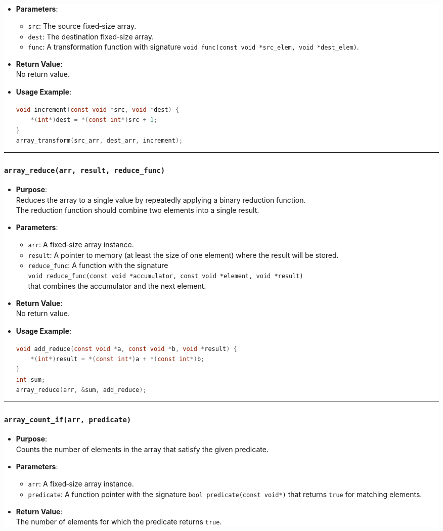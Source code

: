 - **Parameters**:  
  - `src`: The source fixed‑size array.
  - `dest`: The destination fixed‑size array.
  - `func`: A transformation function with signature `void func(const void *src_elem, void *dest_elem)`.
  
- **Return Value**:  
  No return value.
  
- **Usage Example**:  
  ```c
  void increment(const void *src, void *dest) {
      *(int*)dest = *(const int*)src + 1;
  }
  array_transform(src_arr, dest_arr, increment);
  ```

---

### `array_reduce(arr, result, reduce_func)`  
- **Purpose**:  
  Reduces the array to a single value by repeatedly applying a binary reduction function.  
  The reduction function should combine two elements into a single result.
  
- **Parameters**:  
  - `arr`: A fixed‑size array instance.
  - `result`: A pointer to memory (at least the size of one element) where the result will be stored.
  - `reduce_func`: A function with the signature  
    `void reduce_func(const void *accumulator, const void *element, void *result)`  
    that combines the accumulator and the next element.
  
- **Return Value**:  
  No return value.
  
- **Usage Example**:  
  ```c
  void add_reduce(const void *a, const void *b, void *result) {
      *(int*)result = *(const int*)a + *(const int*)b;
  }
  int sum;
  array_reduce(arr, &sum, add_reduce);
  ```

---

### `array_count_if(arr, predicate)`  
- **Purpose**:  
  Counts the number of elements in the array that satisfy the given predicate.
  
- **Parameters**:  
  - `arr`: A fixed‑size array instance.
  - `predicate`: A function pointer with the signature `bool predicate(const void*)` that returns `true` for matching elements.
  
- **Return Value**:  
  The number of elements for which the predicate returns `true`.
  
